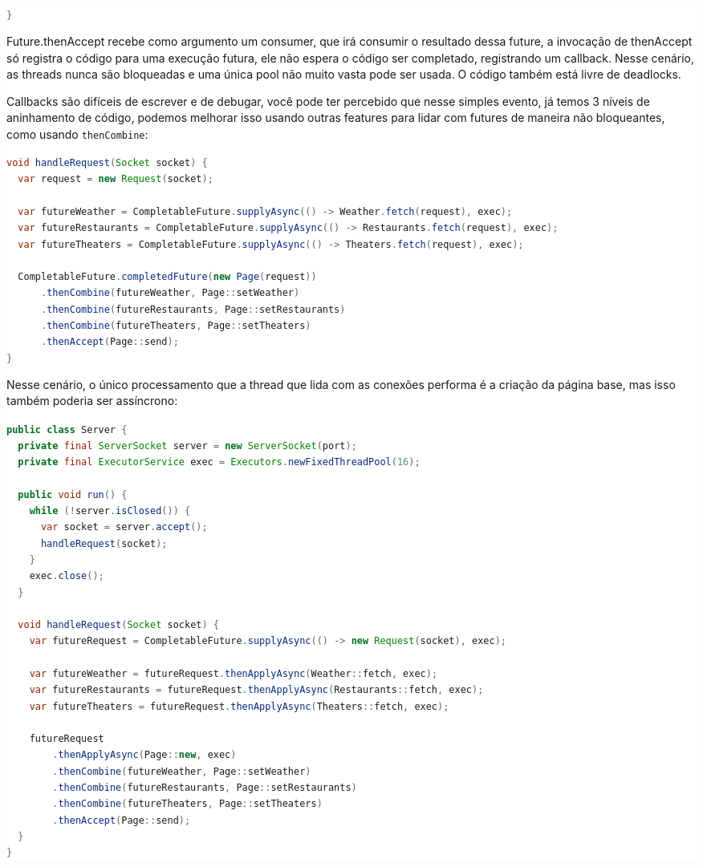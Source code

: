 ```java
}
```

Future.thenAccept recebe como argumento um consumer, que irá consumir o resultado dessa future, a invocação de thenAccept só registra o código para uma execução futura, ele não espera o código ser completado, registrando um callback.
Nesse cenário, as threads nunca são bloqueadas e uma única pool não muito vasta pode ser  usada. O código também está livre de deadlocks.

Callbacks são difíceis de escrever e de debugar, você pode ter percebido que nesse simples evento, já temos 3 níveis de aninhamento de código, podemos melhorar isso usando outras features para lidar com futures de maneira não bloqueantes,  como usando `thenCombine`:

```java
void handleRequest(Socket socket) {
  var request = new Request(socket);

  var futureWeather = CompletableFuture.supplyAsync(() -> Weather.fetch(request), exec);
  var futureRestaurants = CompletableFuture.supplyAsync(() -> Restaurants.fetch(request), exec);
  var futureTheaters = CompletableFuture.supplyAsync(() -> Theaters.fetch(request), exec);

  CompletableFuture.completedFuture(new Page(request))
      .thenCombine(futureWeather, Page::setWeather)
      .thenCombine(futureRestaurants, Page::setRestaurants)
      .thenCombine(futureTheaters, Page::setTheaters)
      .thenAccept(Page::send);
}
```
Nesse cenário, o único processamento que a thread que lida com as conexões performa é a criação da página base, mas isso também poderia ser assíncrono:

```java
public class Server {
  private final ServerSocket server = new ServerSocket(port);
  private final ExecutorService exec = Executors.newFixedThreadPool(16);

  public void run() {
    while (!server.isClosed()) {
      var socket = server.accept();
      handleRequest(socket);
    }
    exec.close();
  }

  void handleRequest(Socket socket) {
    var futureRequest = CompletableFuture.supplyAsync(() -> new Request(socket), exec);

    var futureWeather = futureRequest.thenApplyAsync(Weather::fetch, exec);
    var futureRestaurants = futureRequest.thenApplyAsync(Restaurants::fetch, exec);
    var futureTheaters = futureRequest.thenApplyAsync(Theaters::fetch, exec);

    futureRequest
        .thenApplyAsync(Page::new, exec)
        .thenCombine(futureWeather, Page::setWeather)
        .thenCombine(futureRestaurants, Page::setRestaurants)
        .thenCombine(futureTheaters, Page::setTheaters)
        .thenAccept(Page::send);
  }
}
```
